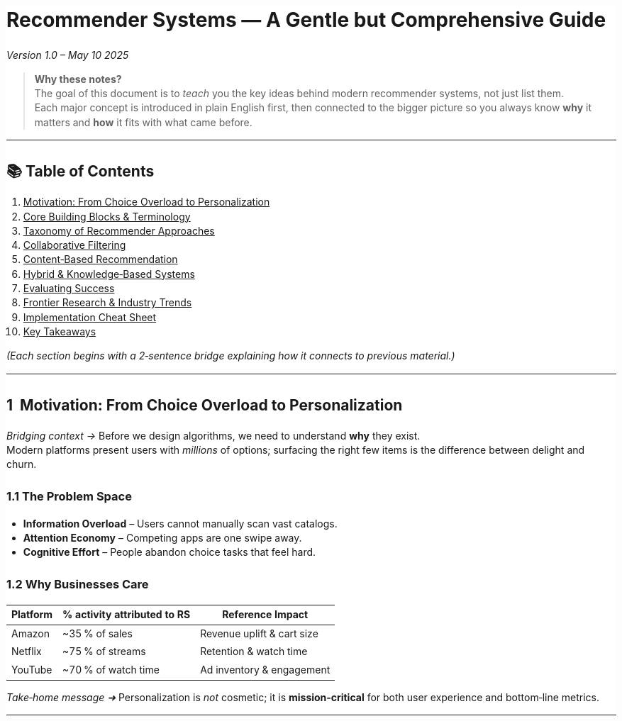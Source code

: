 
# Recommender Systems — A Gentle but Comprehensive Guide
*Version 1.0 – May 10 2025*

> **Why these notes?**  
> The goal of this document is to *teach* you the key ideas behind modern recommender systems, not just list them.  
> Each major concept is introduced in plain English first, then connected to the bigger picture so you always
> know **why** it matters and **how** it fits with what came before.

---

## 📚 Table of Contents
1. [Motivation: From Choice Overload to Personalization](#sec1)
2. [Core Building Blocks & Terminology](#sec2)
3. [Taxonomy of Recommender Approaches](#sec3)
4. [Collaborative Filtering](#sec4)
5. [Content‑Based Recommendation](#sec5)
6. [Hybrid & Knowledge‑Based Systems](#sec6)
7. [Evaluating Success](#sec7)
8. [Frontier Research & Industry Trends](#sec8)
9. [Implementation Cheat Sheet](#sec9)
10. [Key Takeaways](#sec10)

*(Each section begins with a 2‑sentence bridge explaining how it connects to previous material.)*

---

<a name="sec1"></a>
## 1  Motivation: From Choice Overload to Personalization
*Bridging context →* Before we design algorithms, we need to understand **why** they exist.  
Modern platforms present users with *millions* of options; surfacing the right few items is the
difference between delight and churn.

### 1.1 The Problem Space
- **Information Overload** – Users cannot manually scan vast catalogs.
- **Attention Economy** – Competing apps are one swipe away.
- **Cognitive Effort** – People abandon choice tasks that feel hard.

### 1.2 Why Businesses Care
| Platform | % activity attributed to RS | Reference Impact |
|----------|----------------------------|------------------|
| Amazon   | ~35 % of sales             | Revenue uplift & cart size |
| Netflix  | ~75 % of streams           | Retention & watch time      |
| YouTube  | ~70 % of watch time        | Ad inventory & engagement   |

*Take‑home message ➜* Personalization is *not* cosmetic; it is **mission‑critical** for both user experience and bottom‑line metrics.

---